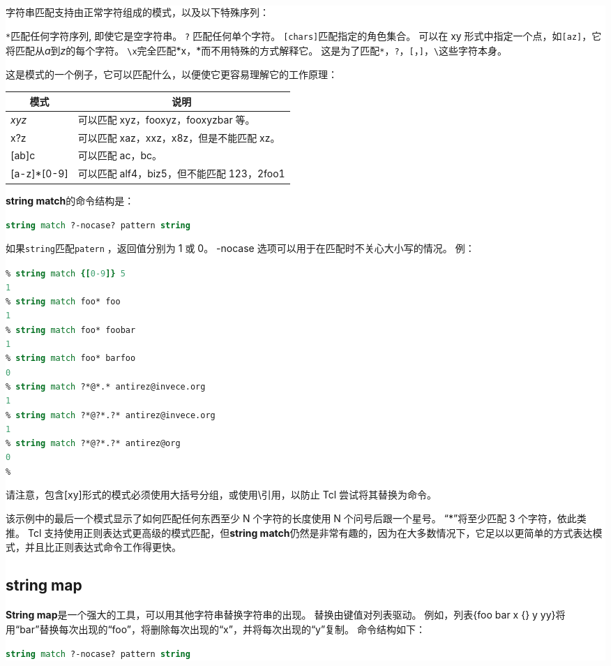 字符串匹配支持由正常字符组成的模式，以及以下特殊序列：

`*`匹配任何字符序列, 即使它是空字符串。 `?` 匹配任何单个字符。 `[chars]`匹配指定的角色集合。 可以在 xy 形式中指定一个点，如`[az]`，它将匹配从*a*到*z*的每个字符。 `\x`完全匹配*x，*而不用特殊的方式解释它。 这是为了匹配`*`，`?`，`[`，`]`，`\`这些字符本身。

这是模式的一个例子，它可以匹配什么，以便使它更容易理解它的工作原理：

| 模式         | 说明                                       |
| ------------ | ------------------------------------------ |
| _xyz_        | 可以匹配 xyz，fooxyz，fooxyzbar 等。       |
| x?z          | 可以匹配 xaz，xxz，x8z，但是不能匹配 xz。  |
| [ab]c        | 可以匹配 ac，bc。                          |
| [a-z]\*[0-9] | 可以匹配 alf4，biz5，但不能匹配 123，2foo1 |

**string match**的命令结构是：

```Tcl
string match ?-nocase? pattern string
```

如果`string`匹配`patern` ，返回值分别为 1 或 0。 -nocase 选项可以用于在匹配时不关心大小写的情况。 例：

```Tcl
% string match {[0-9]} 5
1
% string match foo* foo
1
% string match foo* foobar
1
% string match foo* barfoo
0
% string match ?*@*.* antirez@invece.org
1
% string match ?*@?*.?* antirez@invece.org
1
% string match ?*@?*.?* antirez@org
0
%
```

请注意，包含[xy]形式的模式必须使用大括号分组，或使用\引用，以防止 Tcl 尝试将其替换为命令。

该示例中的最后一个模式显示了如何匹配任何东西至少 N 个字符的长度使用 N 个问号后跟一个星号。 “\*”将至少匹配 3 个字符，依此类推。 Tcl 支持使用正则表达式更高级的模式匹配，但**string match**仍然是非常有趣的，因为在大多数情况下，它足以以更简单的方式表达模式，并且比正则表达式命令工作得更快。

## string map

**String map**是一个强大的工具，可以用其他字符串替换字符串的出现。 替换由键值对列表驱动。 例如，列表{foo bar x {} y yy}将用“bar”替换每次出现的“foo”，将删除每次出现的“x”，并将每次出现的“y”复制。 命令结构如下：

```Tcl
string match ?-nocase? pattern string
```

